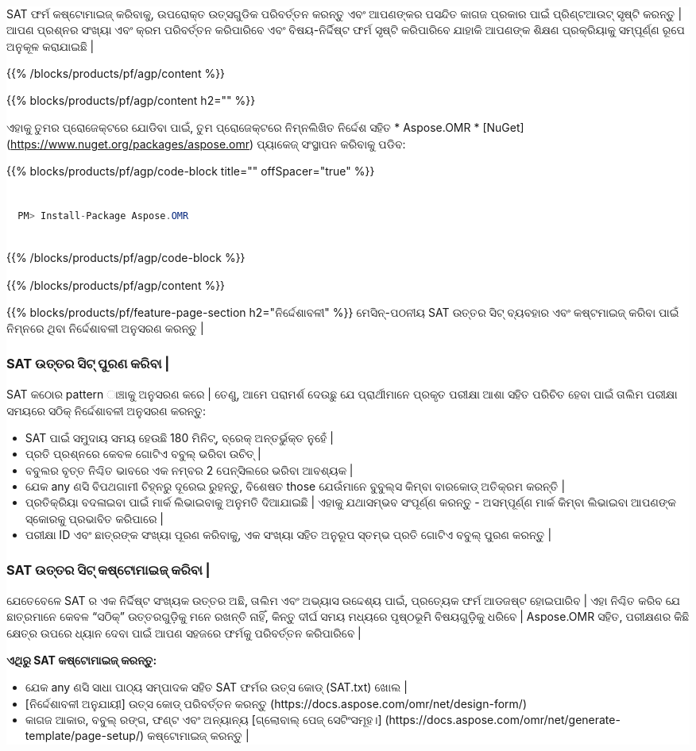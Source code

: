 <p>SAT ଫର୍ମ କଷ୍ଟୋମାଇଜ୍ କରିବାକୁ, ଉପରୋକ୍ତ ଉତ୍ସଗୁଡିକ ପରିବର୍ତ୍ତନ କରନ୍ତୁ ଏବଂ ଆପଣଙ୍କର ପସନ୍ଦିତ କାଗଜ ପ୍ରକାର ପାଇଁ ପ୍ରିଣ୍ଟଆଉଟ୍ ସୃଷ୍ଟି କରନ୍ତୁ | ଆପଣ ପ୍ରଶ୍ନର ସଂଖ୍ୟା ଏବଂ କ୍ରମ ପରିବର୍ତ୍ତନ କରିପାରିବେ ଏବଂ ବିଷୟ-ନିର୍ଦ୍ଦିଷ୍ଟ ଫର୍ମ ସୃଷ୍ଟି କରିପାରିବେ ଯାହାକି ଆପଣଙ୍କ ଶିକ୍ଷଣ ପ୍ରକ୍ରିୟାକୁ ସମ୍ପୂର୍ଣ୍ଣ ରୂପେ ଅନୁକୂଳ କରାଯାଇଛି |</p>

{{% /blocks/products/pf/agp/content %}}

{{% blocks/products/pf/agp/content h2="" %}}

ଏହାକୁ ତୁମର ପ୍ରୋଜେକ୍ଟରେ ଯୋଡିବା ପାଇଁ, ତୁମ ପ୍ରୋଜେକ୍ଟରେ ନିମ୍ନଲିଖିତ ନିର୍ଦ୍ଦେଶ ସହିତ * Aspose.OMR * [NuGet] (https://www.nuget.org/packages/aspose.omr) ପ୍ୟାକେଜ୍ ସଂସ୍ଥାପନ କରିବାକୁ ପଡିବ:

{{% blocks/products/pf/agp/code-block title="" offSpacer="true" %}}

```cs

  PM> Install-Package Aspose.OMR
 
```

{{% /blocks/products/pf/agp/code-block %}}

{{% /blocks/products/pf/agp/content %}}


{{% blocks/products/pf/feature-page-section  h2="ନିର୍ଦ୍ଦେଶାବଳୀ" %}}
ମେସିନ୍-ପଠନୀୟ SAT ଉତ୍ତର ସିଟ୍ ବ୍ୟବହାର ଏବଂ କଷ୍ଟମାଇଜ୍ କରିବା ପାଇଁ ନିମ୍ନରେ ଥିବା ନିର୍ଦ୍ଦେଶାବଳୀ ଅନୁସରଣ କରନ୍ତୁ |

<h3>SAT ଉତ୍ତର ସିଟ୍ ପୁରଣ କରିବା |</h3>

<p>SAT କଠୋର pattern ାଞ୍ଚାକୁ ଅନୁସରଣ କରେ | ତେଣୁ, ଆମେ ପରାମର୍ଶ ଦେଉଛୁ ଯେ ପ୍ରାର୍ଥୀମାନେ ପ୍ରକୃତ ପରୀକ୍ଷା ଆଶା ସହିତ ପରିଚିତ ହେବା ପାଇଁ ତାଲିମ ପରୀକ୍ଷା ସମୟରେ ସଠିକ୍ ନିର୍ଦ୍ଦେଶାବଳୀ ଅନୁସରଣ କରନ୍ତୁ:</p>
<ul>
	<li>SAT ପାଇଁ ସମୁଦାୟ ସମୟ ହେଉଛି 180 ମିନିଟ୍, ବ୍ରେକ୍ ଅନ୍ତର୍ଭୁକ୍ତ ନୁହେଁ |</li>
	<li>ପ୍ରତି ପ୍ରଶ୍ନରେ କେବଳ ଗୋଟିଏ ବବୁଲ୍ ଭରିବା ଉଚିତ୍ |</li>
	<li>ବବୁଲର ବୃତ୍ତ ନିଶ୍ଚିତ ଭାବରେ ଏକ ନମ୍ବର 2 ପେନ୍ସିଲରେ ଭରିବା ଆବଶ୍ୟକ |</li>
	<li>ଯେକ any ଣସି ବିପଥଗାମୀ ଚିହ୍ନରୁ ଦୂରେଇ ରୁହନ୍ତୁ, ବିଶେଷତ those ଯେଉଁମାନେ ବୁବୁଲ୍ସ କିମ୍ବା ବାରକୋଡ୍ ଅତିକ୍ରମ କରନ୍ତି |</li>
	<li>ପ୍ରତିକ୍ରିୟା ବଦଳାଇବା ପାଇଁ ମାର୍କ ଲିଭାଇବାକୁ ଅନୁମତି ଦିଆଯାଇଛି | ଏହାକୁ ଯଥାସମ୍ଭବ ସଂପୂର୍ଣ୍ଣ କରନ୍ତୁ - ଅସମ୍ପୂର୍ଣ୍ଣ ମାର୍କ କିମ୍ବା ଲିଭାଇବା ଆପଣଙ୍କ ସ୍କୋରକୁ ପ୍ରଭାବିତ କରିପାରେ |</li>
	<li>ପରୀକ୍ଷା ID ଏବଂ ଛାତ୍ରଙ୍କ ସଂଖ୍ୟା ପୂରଣ କରିବାକୁ, ଏକ ସଂଖ୍ୟା ସହିତ ଅନୁରୂପ ସ୍ତମ୍ଭ ପ୍ରତି ଗୋଟିଏ ବବୁଲ୍ ପୁରଣ କରନ୍ତୁ |</li>
</ul>

<h3>SAT ଉତ୍ତର ସିଟ୍ କଷ୍ଟୋମାଇଜ୍ କରିବା |</h3>

<p>ଯେତେବେଳେ SAT ର ଏକ ନିର୍ଦ୍ଦିଷ୍ଟ ସଂଖ୍ୟକ ଉତ୍ତର ଅଛି, ତାଲିମ ଏବଂ ଅଭ୍ୟାସ ଉଦ୍ଦେଶ୍ୟ ପାଇଁ, ପ୍ରତ୍ୟେକ ଫର୍ମ ଆଡଜଷ୍ଟ ହୋଇପାରିବ | ଏହା ନିଶ୍ଚିତ କରିବ ଯେ ଛାତ୍ରମାନେ କେବଳ “ସଠିକ୍” ଉତ୍ତରଗୁଡ଼ିକୁ ମନେ ରଖନ୍ତି ନାହିଁ, କିନ୍ତୁ ଦୀର୍ଘ ସମୟ ମଧ୍ୟରେ ପୃଷ୍ଠଭୂମି ବିଷୟଗୁଡ଼ିକୁ ଧରିବେ | Aspose.OMR ସହିତ, ପରୀକ୍ଷଣର କିଛି କ୍ଷେତ୍ର ଉପରେ ଧ୍ୟାନ ଦେବା ପାଇଁ ଆପଣ ସହଜରେ ଫର୍ମକୁ ପରିବର୍ତ୍ତନ କରିପାରିବେ |</p>

<p><b>ଏଥିରୁ SAT କଷ୍ଟୋମାଇଜ୍ କରନ୍ତୁ:</b></p>

<ul type="1">
	<li>ଯେକ any ଣସି ସାଧା ପାଠ୍ୟ ସମ୍ପାଦକ ସହିତ SAT ଫର୍ମର ଉତ୍ସ କୋଡ୍ (SAT.txt) ଖୋଲ |</li>
	<li>[ନିର୍ଦ୍ଦେଶାବଳୀ ଅନୁଯାୟୀ] ଉତ୍ସ କୋଡ୍ ପରିବର୍ତ୍ତନ କରନ୍ତୁ (https://docs.aspose.com/omr/net/design-form/)</li>
	<li>କାଗଜ ଆକାର, ବବୁଲ୍ ରଙ୍ଗ, ଫଣ୍ଟ ଏବଂ ଅନ୍ୟାନ୍ୟ [ଗ୍ଲୋବାଲ୍ ପେଜ୍ ସେଟିଂସମୂହ।] (https://docs.aspose.com/omr/net/generate-template/page-setup/) କଷ୍ଟୋମାଇଜ୍ କରନ୍ତୁ |</li>
</ul>
